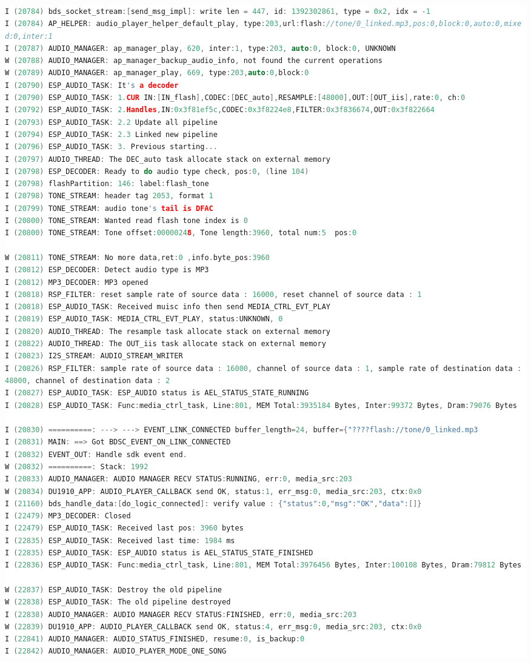 ```c
I (20784) bds_socket_stream:[send_msg_impl]: write len = 447, id: 1392302861, type = 0x2, idx = -1
I (20784) AP_HELPER: audio_player_helper_default_play, type:203,url:flash://tone/0_linked.mp3,pos:0,block:0,auto:0,mixed:0,inter:1
I (20787) AUDIO_MANAGER: ap_manager_play, 620, inter:1, type:203, auto:0, block:0, UNKNOWN
W (20788) AUDIO_MANAGER: ap_manager_backup_audio_info, not found the current operations
W (20789) AUDIO_MANAGER: ap_manager_play, 669, type:203,auto:0,block:0
I (20790) ESP_AUDIO_TASK: It's a decoder
I (20790) ESP_AUDIO_TASK: 1.CUR IN:[IN_flash],CODEC:[DEC_auto],RESAMPLE:[48000],OUT:[OUT_iis],rate:0, ch:0
I (20792) ESP_AUDIO_TASK: 2.Handles,IN:0x3f81ef5c,CODEC:0x3f8224e8,FILTER:0x3f836674,OUT:0x3f822664
I (20793) ESP_AUDIO_TASK: 2.2 Update all pipeline
I (20794) ESP_AUDIO_TASK: 2.3 Linked new pipeline
I (20796) ESP_AUDIO_TASK: 3. Previous starting...
I (20797) AUDIO_THREAD: The DEC_auto task allocate stack on external memory
I (20798) ESP_DECODER: Ready to do audio type check, pos:0, (line 104)
I (20798) flashPartition: 146: label:flash_tone
I (20798) TONE_STREAM: header tag 2053, format 1
I (20799) TONE_STREAM: audio tone's tail is DFAC
I (20800) TONE_STREAM: Wanted read flash tone index is 0
I (20800) TONE_STREAM: Tone offset:00000248, Tone length:3960, total num:5  pos:0

W (20811) TONE_STREAM: No more data,ret:0 ,info.byte_pos:3960
I (20812) ESP_DECODER: Detect audio type is MP3
I (20812) MP3_DECODER: MP3 opened
I (20818) RSP_FILTER: reset sample rate of source data : 16000, reset channel of source data : 1
I (20818) ESP_AUDIO_TASK: Received muisc info then send MEDIA_CTRL_EVT_PLAY
I (20819) ESP_AUDIO_TASK: MEDIA_CTRL_EVT_PLAY, status:UNKNOWN, 0
I (20820) AUDIO_THREAD: The resample task allocate stack on external memory
I (20822) AUDIO_THREAD: The OUT_iis task allocate stack on external memory
I (20823) I2S_STREAM: AUDIO_STREAM_WRITER
I (20826) RSP_FILTER: sample rate of source data : 16000, channel of source data : 1, sample rate of destination data : 48000, channel of destination data : 2
I (20827) ESP_AUDIO_TASK: ESP_AUDIO status is AEL_STATUS_STATE_RUNNING
I (20828) ESP_AUDIO_TASK: Func:media_ctrl_task, Line:801, MEM Total:3935184 Bytes, Inter:99372 Bytes, Dram:79076 Bytes

I (20830) ==========: ---> ---> EVENT_LINK_CONNECTED buffer_length=24, buffer={"????flash://tone/0_linked.mp3
I (20831) MAIN: ==> Got BDSC_EVENT_ON_LINK_CONNECTED
I (20832) EVENT_OUT: Handle sdk event end.
W (20832) ==========: Stack: 1992
I (20833) AUDIO_MANAGER: AUDIO MANAGER RECV STATUS:RUNNING, err:0, media_src:203
W (20834) DU1910_APP: AUDIO_PLAYER_CALLBACK send OK, status:1, err_msg:0, media_src:203, ctx:0x0
I (21160) bds_handle_data:[do_logic_connected]: verify value : {"status":0,"msg":"OK","data":[]}
I (22479) MP3_DECODER: Closed
I (22479) ESP_AUDIO_TASK: Received last pos: 3960 bytes
I (22835) ESP_AUDIO_TASK: Received last time: 1984 ms
I (22835) ESP_AUDIO_TASK: ESP_AUDIO status is AEL_STATUS_STATE_FINISHED
I (22836) ESP_AUDIO_TASK: Func:media_ctrl_task, Line:801, MEM Total:3976456 Bytes, Inter:100108 Bytes, Dram:79812 Bytes

W (22837) ESP_AUDIO_TASK: Destroy the old pipeline
W (22838) ESP_AUDIO_TASK: The old pipeline destroyed
I (22838) AUDIO_MANAGER: AUDIO MANAGER RECV STATUS:FINISHED, err:0, media_src:203
W (22839) DU1910_APP: AUDIO_PLAYER_CALLBACK send OK, status:4, err_msg:0, media_src:203, ctx:0x0
I (22841) AUDIO_MANAGER: AUDIO_STATUS_FINISHED, resume:0, is_backup:0
I (22842) AUDIO_MANAGER: AUDIO_PLAYER_MODE_ONE_SONG
```
